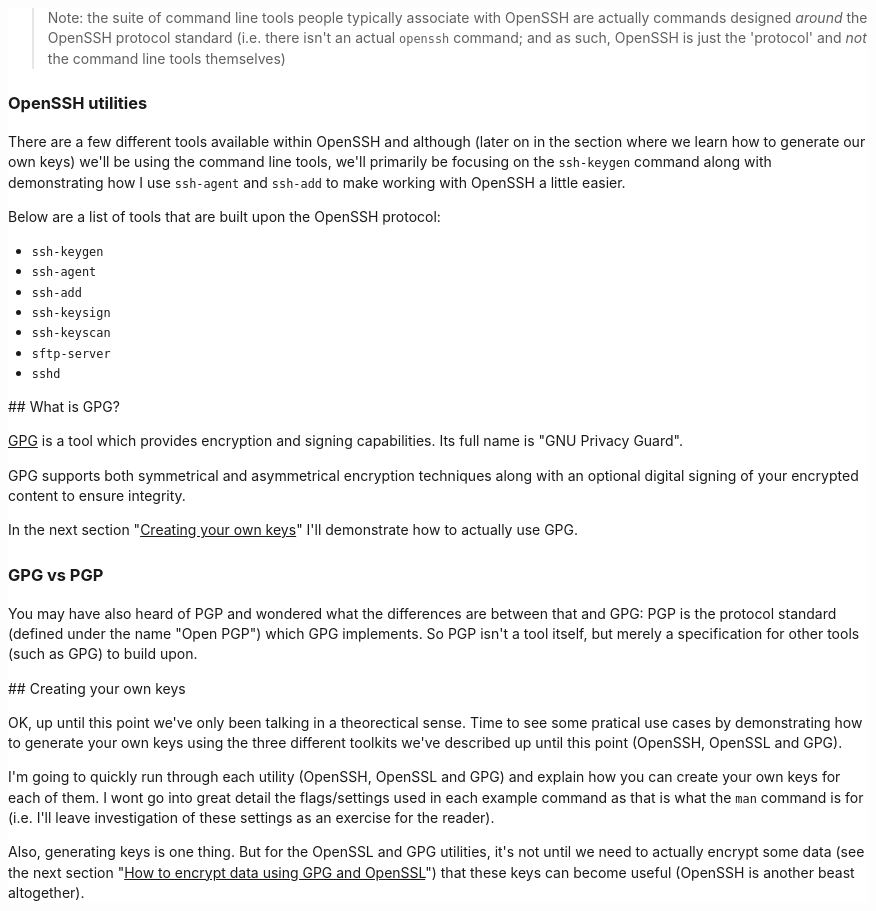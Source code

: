 > Note: the suite of command line tools people typically associate with OpenSSH are actually commands designed *around* the OpenSSH protocol standard (i.e. there isn't an actual `openssh` command; and as such, OpenSSH is just the 'protocol' and *not* the command line tools themselves)

### OpenSSH utilities

There are a few different tools available within OpenSSH and although (later on in the section where we learn how to generate our own keys) we'll be using the command line tools, we'll primarily be focusing on the `ssh-keygen` command along with demonstrating how I use `ssh-agent` and `ssh-add` to make working with OpenSSH a little easier.

Below are a list of tools that are built upon the OpenSSH protocol:

- `ssh-keygen`
- `ssh-agent`
- `ssh-add`
- `ssh-keysign`
- `ssh-keyscan`
- `sftp-server`
- `sshd`

<div id="5"></div>
## What is GPG?

[GPG](https://gnupg.org/) is a tool which provides encryption and signing capabilities. Its full name is "GNU Privacy Guard".

GPG supports both symmetrical and asymmetrical encryption techniques along with an optional digital signing of your encrypted content to ensure integrity.

In the next section "[Creating your own keys](#6)" I'll demonstrate how to actually use GPG.

### GPG vs PGP

You may have also heard of PGP and wondered what the differences are between that and GPG: PGP is the protocol standard (defined under the name "Open PGP") which GPG implements. So PGP isn't a tool itself, but merely a specification for other tools (such as GPG) to build upon.

<div id="6"></div>
## Creating your own keys

OK, up until this point we've only been talking in a theorectical sense. Time to see some pratical use cases by demonstrating how to generate your own keys using the three different toolkits we've described up until this point (OpenSSH, OpenSSL and GPG).

I'm going to quickly run through each utility (OpenSSH, OpenSSL and GPG) and explain how you can create your own keys for each of them. I wont go into great detail the flags/settings used in each example command as that is what the `man` command is for (i.e. I'll leave investigation of these settings as an exercise for the reader).

Also, generating keys is one thing. But for the OpenSSL and GPG utilities, it's not until we need to actually encrypt some data (see the next section "[How to encrypt data using GPG and OpenSSL](#7)") that these keys can become useful (OpenSSH is another beast altogether).
